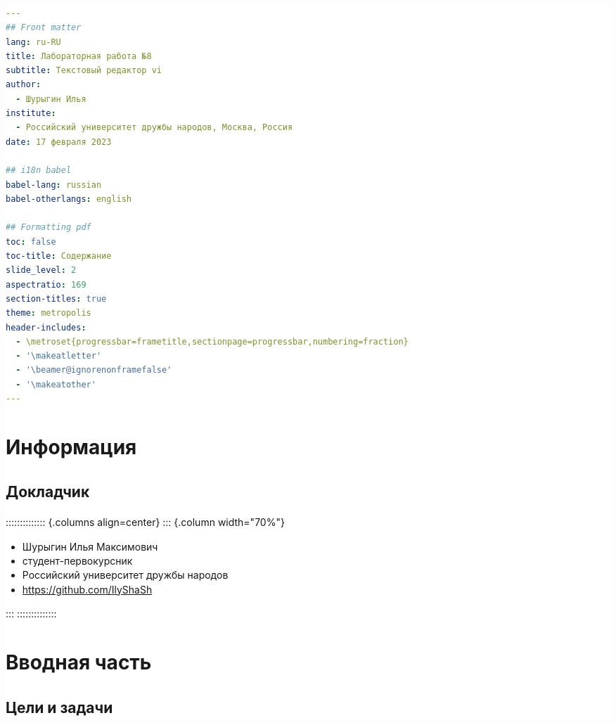 ```yaml
---
## Front matter
lang: ru-RU
title: Лабораторная работа №8
subtitle: Текстовый редактор vi
author:
  - Шурыгин Илья
institute:
  - Российский университет дружбы народов, Москва, Россия
date: 17 февраля 2023

## i18n babel
babel-lang: russian
babel-otherlangs: english

## Formatting pdf
toc: false
toc-title: Содержание
slide_level: 2
aspectratio: 169
section-titles: true
theme: metropolis
header-includes:
  - \metroset{progressbar=frametitle,sectionpage=progressbar,numbering=fraction}
  - '\makeatletter'
  - '\beamer@ignorenonframefalse'
  - '\makeatother'
---
```


# Информация

## Докладчик

:::::::::::::: {.columns align=center}
::: {.column width="70%"}

- Шурыгин Илья Максимович
- студент-первокурсник
- Российский университет дружбы народов
- <https://github.com/IlyShaSh>

:::
::::::::::::::

# Вводная часть

## Цели и задачи
